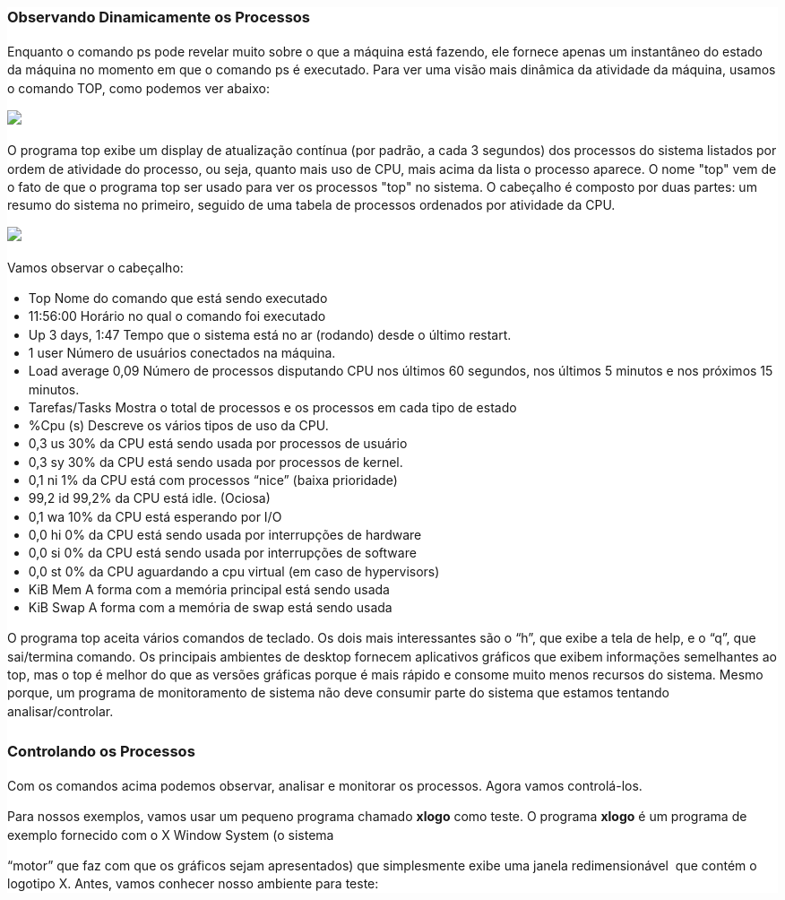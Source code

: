 ### Observando Dinamicamente os Processos

Enquanto o comando ps pode revelar muito sobre o que a máquina está fazendo, ele fornece apenas um instantâneo do estado da máquina no momento em que o comando ps é executado. Para ver uma visão mais dinâmica da atividade da máquina, usamos o comando TOP, como podemos ver abaixo:

[![](https://img.uninove.br/static/0/0/0/0/0/0/0/8/2/3/6/823684/36769-04.png)](https://img.uninove.br/static/0/0/0/0/0/0/0/8/2/3/6/823684/36769-04.png)

O programa top exibe um display de atualização contínua (por padrão, a cada 3 segundos) dos processos do sistema listados por ordem de atividade do processo, ou seja, quanto mais uso de CPU, mais acima da lista o processo aparece. O nome "top" vem de o fato de que o programa top ser usado para ver os processos "top" no sistema. O cabeçalho é composto por duas partes: um resumo do sistema no primeiro, seguido de uma tabela de processos ordenados por atividade da CPU.

[![](https://img.uninove.br/static/0/0/0/0/0/0/0/8/2/3/6/823685/36769-05.png)](https://img.uninove.br/static/0/0/0/0/0/0/0/8/2/3/6/823685/36769-05.png)

Vamos observar o cabeçalho:

- Top Nome do comando que está sendo executado
- 11:56:00 Horário no qual o comando foi executado
- Up 3 days, 1:47 Tempo que o sistema está no ar (rodando) desde o último restart.
- 1 user Número de usuários conectados na máquina.
- Load average 0,09 Número de processos disputando CPU nos últimos 60 segundos, nos últimos 5 minutos e nos próximos 15 minutos.
- Tarefas/Tasks Mostra o total de processos e os processos em cada tipo de estado
- %Cpu (s) Descreve os vários tipos de uso da CPU.
- 0,3 us 30% da CPU está sendo usada por processos de usuário
- 0,3 sy 30% da CPU está sendo usada por processos de kernel.
- 0,1 ni 1% da CPU está com processos “nice” (baixa prioridade)
- 99,2 id 99,2% da CPU está idle. (Ociosa)
- 0,1 wa 10% da CPU está esperando por I/O
- 0,0 hi 0% da CPU está sendo usada por interrupções de hardware
- 0,0 si 0% da CPU está sendo usada por interrupções de software
- 0,0 st 0% da CPU aguardando a cpu virtual (em caso de hypervisors)
- KiB Mem A forma com a memória principal está sendo usada
- KiB Swap A forma com a memória de swap está sendo usada

O programa top aceita vários comandos de teclado. Os dois mais interessantes são o “h”, que exibe a tela de help, e o “q”, que sai/termina comando. Os principais ambientes de desktop fornecem aplicativos gráficos que exibem informações semelhantes ao top, mas o top é melhor do que as versões gráficas porque é mais rápido e consome muito menos recursos do sistema. Mesmo porque, um programa de monitoramento de sistema não deve consumir parte do sistema que estamos tentando analisar/controlar.

### Controlando os Processos

Com os comandos acima podemos observar, analisar e monitorar os processos. Agora vamos controlá-los.

Para nossos exemplos, vamos usar um pequeno programa chamado **xlogo** como teste. O programa **xlogo** é um programa de exemplo fornecido com o X Window System (o sistema

“motor” que faz com que os gráficos sejam apresentados) que simplesmente exibe uma janela redimensionável  que contém o logotipo X. Antes, vamos conhecer nosso ambiente para teste:
